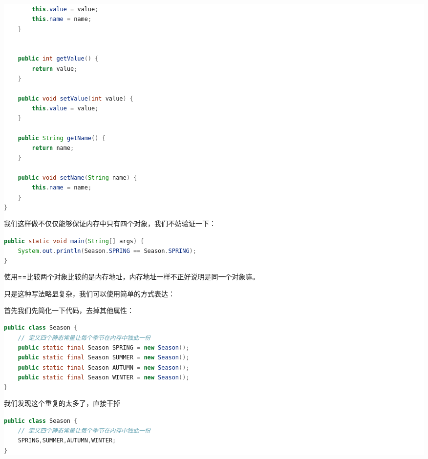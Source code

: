 ```java
        this.value = value;
        this.name = name;
    }


    public int getValue() {
        return value;
    }

    public void setValue(int value) {
        this.value = value;
    }

    public String getName() {
        return name;
    }

    public void setName(String name) {
        this.name = name;
    }
}
```

我们这样做不仅仅能够保证内存中只有四个对象，我们不妨验证一下：

```java
public static void main(String[] args) {
    System.out.println(Season.SPRING == Season.SPRING);
}
```

使用==比较两个对象比较的是内存地址，内存地址一样不正好说明是同一个对象嘛。

只是这种写法略显复杂，我们可以使用简单的方式表达：

首先我们先简化一下代码，去掉其他属性：

```java
public class Season {
    // 定义四个静态常量让每个季节在内存中独此一份
    public static final Season SPRING = new Season();
    public static final Season SUMMER = new Season();
    public static final Season AUTUMN = new Season();
    public static final Season WINTER = new Season();
}
```

我们发现这个重复的太多了，直接干掉

```java
public class Season {
    // 定义四个静态常量让每个季节在内存中独此一份
    SPRING,SUMMER,AUTUMN,WINTER;
}
```
